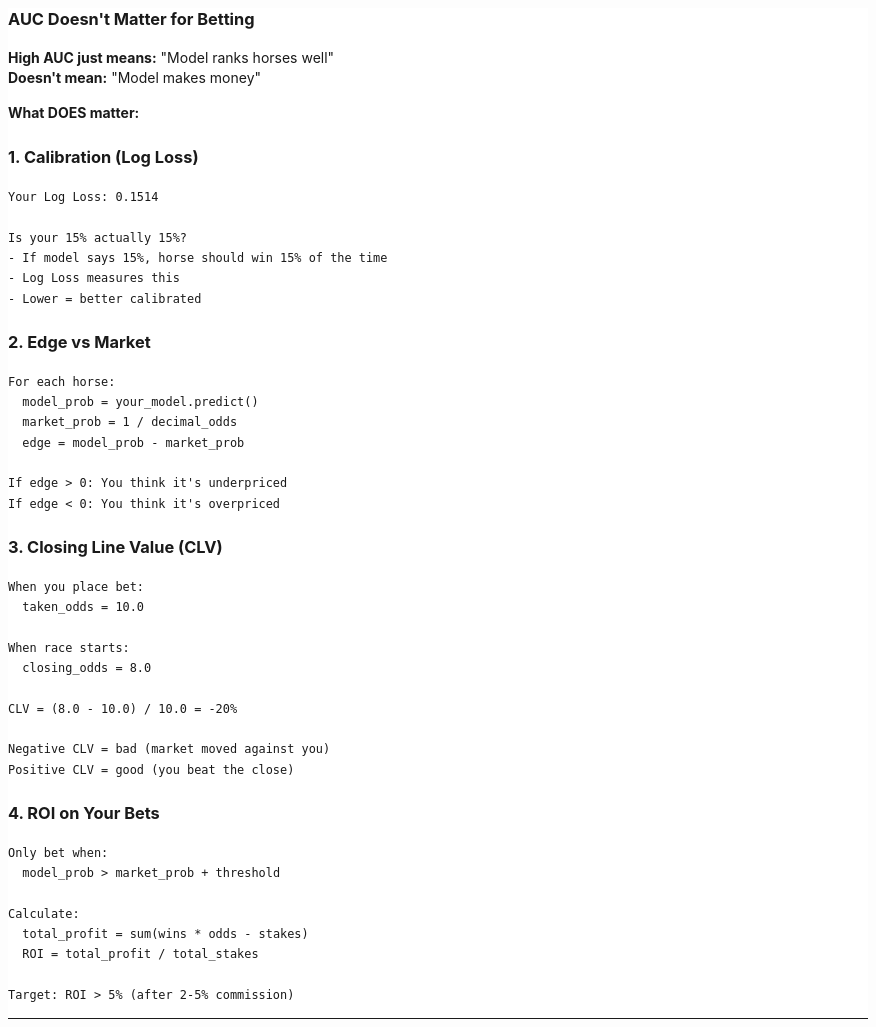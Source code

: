 ### AUC Doesn't Matter for Betting

**High AUC just means:** "Model ranks horses well"  
**Doesn't mean:** "Model makes money"

**What DOES matter:**

### 1. Calibration (Log Loss)
```
Your Log Loss: 0.1514

Is your 15% actually 15%?
- If model says 15%, horse should win 15% of the time
- Log Loss measures this
- Lower = better calibrated
```

### 2. Edge vs Market
```
For each horse:
  model_prob = your_model.predict()
  market_prob = 1 / decimal_odds
  edge = model_prob - market_prob

If edge > 0: You think it's underpriced
If edge < 0: You think it's overpriced
```

### 3. Closing Line Value (CLV)
```
When you place bet:
  taken_odds = 10.0

When race starts:
  closing_odds = 8.0

CLV = (8.0 - 10.0) / 10.0 = -20%

Negative CLV = bad (market moved against you)
Positive CLV = good (you beat the close)
```

### 4. ROI on Your Bets
```
Only bet when:
  model_prob > market_prob + threshold

Calculate:
  total_profit = sum(wins * odds - stakes)
  ROI = total_profit / total_stakes

Target: ROI > 5% (after 2-5% commission)
```

---